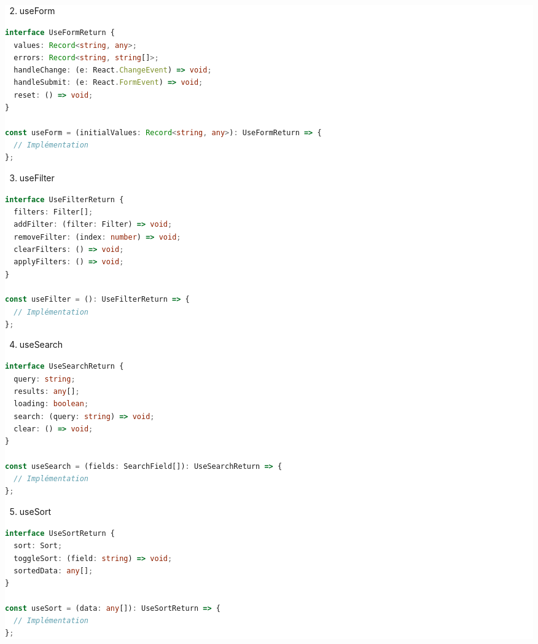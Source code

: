 2. useForm
```typescript
interface UseFormReturn {
  values: Record<string, any>;
  errors: Record<string, string[]>;
  handleChange: (e: React.ChangeEvent) => void;
  handleSubmit: (e: React.FormEvent) => void;
  reset: () => void;
}

const useForm = (initialValues: Record<string, any>): UseFormReturn => {
  // Implémentation
};
```

3. useFilter
```typescript
interface UseFilterReturn {
  filters: Filter[];
  addFilter: (filter: Filter) => void;
  removeFilter: (index: number) => void;
  clearFilters: () => void;
  applyFilters: () => void;
}

const useFilter = (): UseFilterReturn => {
  // Implémentation
};
```

4. useSearch
```typescript
interface UseSearchReturn {
  query: string;
  results: any[];
  loading: boolean;
  search: (query: string) => void;
  clear: () => void;
}

const useSearch = (fields: SearchField[]): UseSearchReturn => {
  // Implémentation
};
```

5. useSort
```typescript
interface UseSortReturn {
  sort: Sort;
  toggleSort: (field: string) => void;
  sortedData: any[];
}

const useSort = (data: any[]): UseSortReturn => {
  // Implémentation
};
```
